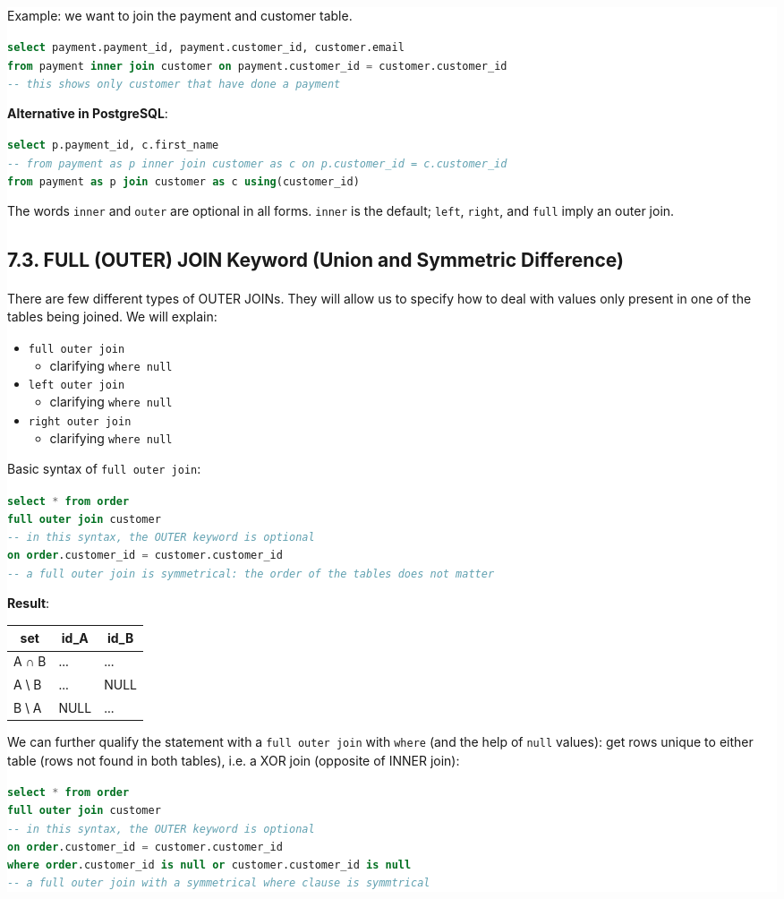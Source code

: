 Example: we want to join the payment and customer table.

```sql
select payment.payment_id, payment.customer_id, customer.email
from payment inner join customer on payment.customer_id = customer.customer_id
-- this shows only customer that have done a payment
```

**Alternative in PostgreSQL**:

```sql
select p.payment_id, c.first_name
-- from payment as p inner join customer as c on p.customer_id = c.customer_id
from payment as p join customer as c using(customer_id)
```

The words `inner` and `outer` are optional in all forms. `inner` is the default; `left`, `right`, and `full` imply an outer join.

## 7.3. FULL (OUTER) JOIN Keyword (Union and Symmetric Difference)

There are few different types of OUTER JOINs. They will allow us to specify how to deal with values only present in one of the tables being joined. We will explain:

- `full outer join`
  - clarifying `where null`
- `left outer join`
  - clarifying `where null`
- `right outer join`
  - clarifying `where null`

Basic syntax of `full outer join`:

```sql
select * from order
full outer join customer
-- in this syntax, the OUTER keyword is optional
on order.customer_id = customer.customer_id
-- a full outer join is symmetrical: the order of the tables does not matter
```

**Result**:

| set   | id_A | id_B |
| ----- | ---- | ---- |
| A ∩ B | ...  | ...  |
| A \ B | ...  | NULL |
| B \ A | NULL | ...  |

We can further qualify the statement with a `full outer join` with `where` (and the help of `null` values): get rows unique to either table (rows not found in both tables), i.e. a XOR join (opposite of INNER join):

```sql
select * from order
full outer join customer
-- in this syntax, the OUTER keyword is optional
on order.customer_id = customer.customer_id
where order.customer_id is null or customer.customer_id is null
-- a full outer join with a symmetrical where clause is symmtrical
```
